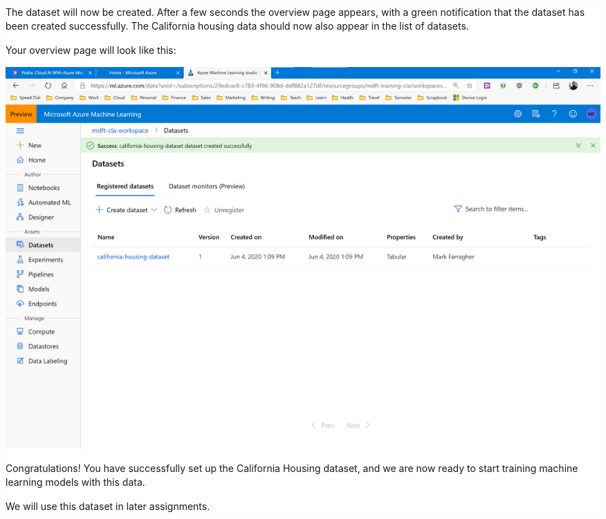 
The dataset will now be created. After a few seconds the overview page appears, with a green notification that the dataset has been created successfully. The California housing data should now also appear in the list of datasets.

Your overview page will look like this:

![Setup dataset step 7](./assets/dsetstep7.png)

Congratulations! You have successfully set up the California Housing dataset, and we are now ready to start training machine learning models with this data.

We will use this dataset in later assignments.

